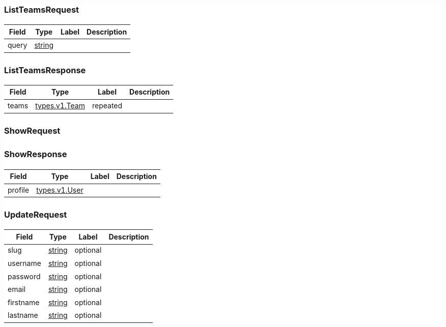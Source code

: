 




<a name="profile-v1-ListTeamsRequest"></a>

### ListTeamsRequest



| Field | Type | Label | Description |
| ----- | ---- | ----- | ----------- |
| query | [string](#string) |  |  |






<a name="profile-v1-ListTeamsResponse"></a>

### ListTeamsResponse



| Field | Type | Label | Description |
| ----- | ---- | ----- | ----------- |
| teams | [types.v1.Team](#types-v1-Team) | repeated |  |






<a name="profile-v1-ShowRequest"></a>

### ShowRequest







<a name="profile-v1-ShowResponse"></a>

### ShowResponse



| Field | Type | Label | Description |
| ----- | ---- | ----- | ----------- |
| profile | [types.v1.User](#types-v1-User) |  |  |






<a name="profile-v1-UpdateRequest"></a>

### UpdateRequest



| Field | Type | Label | Description |
| ----- | ---- | ----- | ----------- |
| slug | [string](#string) | optional |  |
| username | [string](#string) | optional |  |
| password | [string](#string) | optional |  |
| email | [string](#string) | optional |  |
| firstname | [string](#string) | optional |  |
| lastname | [string](#string) | optional |  |
